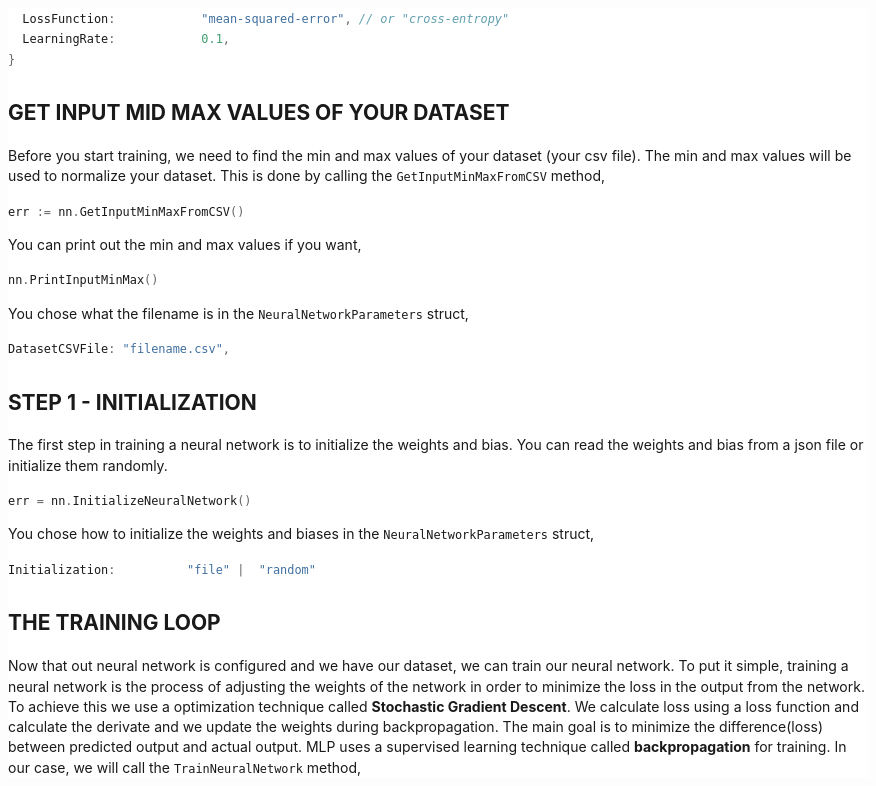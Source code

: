 ```go
  LossFunction:            "mean-squared-error", // or "cross-entropy"
  LearningRate:            0.1,
}
```




## GET INPUT MID MAX VALUES OF YOUR DATASET

Before you start training, we need to find the min and max values
of your dataset (your csv file). The min and max values will be
used to normalize your dataset.
This is done by calling the `GetInputMinMaxFromCSV` method,

```go
err := nn.GetInputMinMaxFromCSV()
```

You can print out the min and max values if you want,

```go
nn.PrintInputMinMax()
```

You chose what the filename is in the `NeuralNetworkParameters` struct,

```go
DatasetCSVFile: "filename.csv",
```

## STEP 1 - INITIALIZATION

The first step in training a neural network is to initialize the weights
and bias. You can read the weights and bias from a json file or initialize them
randomly.

```go
err = nn.InitializeNeuralNetwork()
```

You chose how to initialize the weights and biases in the
`NeuralNetworkParameters` struct,

```go
Initialization:          "file" |  "random"
```

## THE TRAINING LOOP

Now that out neural network is configured and we have our dataset,
we can train our neural network.
To put it simple, training a neural network is
the process of adjusting the weights
of the network in order to minimize the loss in the output from
the network.
To achieve this we use a optimization technique called **Stochastic Gradient Descent**.
We calculate loss using a loss function and calculate the derivate and we update
the weights during backpropagation. The main goal is to minimize
the difference(loss) between predicted output and actual output.
MLP uses a supervised learning technique called **backpropagation** for training.
In our case, we will call the `TrainNeuralNetwork` method,
